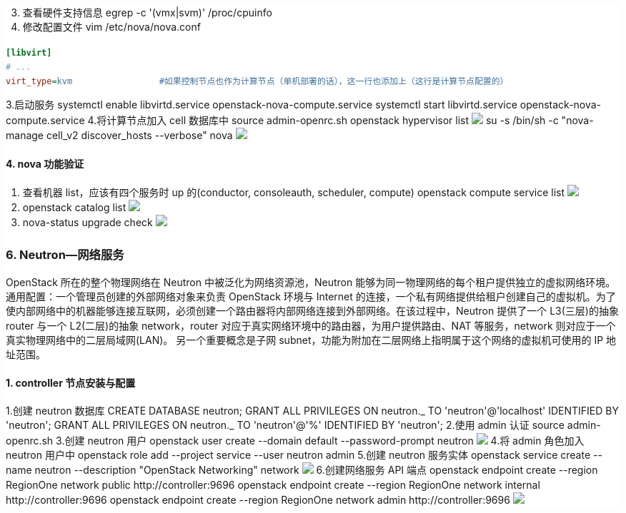 3. 查看硬件支持信息
   egrep -c '(vmx|svm)' /proc/cpuinfo
4. 修改配置文件
   vim /etc/nova/nova.conf

```ini
[libvirt]
# ...
virt_type=kvm                 #如果控制节点也作为计算节点（单机部署的话），这一行也添加上（这行是计算节点配置的）
```

3.启动服务
systemctl enable libvirtd.service openstack-nova-compute.service
systemctl start libvirtd.service openstack-nova-compute.service 4.将计算节点加入 cell 数据库中
source admin-openrc.sh
openstack hypervisor list
![](https://www.azheimage.top/markdown-img-paste-20190523160837186.png)
su -s /bin/sh -c "nova-manage cell_v2 discover_hosts --verbose" nova
![](https://www.azheimage.top/markdown-img-paste-20190523160958262.png)

#### 4. nova 功能验证

1. 查看机器 list，应该有四个服务时 up 的(conductor, consoleauth, scheduler, compute)
   openstack compute service list
   ![](https://www.azheimage.top/markdown-img-paste-20190523162024879.png)
2. openstack catalog list
   ![](https://www.azheimage.top/markdown-img-paste-20190523162157417.png)
3. nova-status upgrade check
   ![](https://www.azheimage.top/markdown-img-paste-20190523162227431.png)

### 6. Neutron—网络服务

OpenStack 所在的整个物理网络在 Neutron 中被泛化为网络资源池，Neutron 能够为同一物理网络的每个租户提供独立的虚拟网络环境。
通用配置：一个管理员创建的外部网络对象来负责 OpenStack 环境与 Internet 的连接，一个私有网络提供给租户创建自己的虚拟机。为了使内部网络中的机器能够连接互联网，必须创建一个路由器将内部网络连接到外部网络。在该过程中，Neutron 提供了一个 L3(三层)的抽象 router 与一个 L2(二层)的抽象 network，router 对应于真实网络环境中的路由器，为用户提供路由、NAT 等服务，network 则对应于一个真实物理网络中的二层局域网(LAN)。
另一个重要概念是子网 subnet，功能为附加在二层网络上指明属于这个网络的虚拟机可使用的 IP 地址范围。

#### 1. controller 节点安装与配置

1.创建 neutron 数据库
CREATE DATABASE neutron;
GRANT ALL PRIVILEGES ON neutron._ TO 'neutron'@'localhost' IDENTIFIED BY 'neutron';
GRANT ALL PRIVILEGES ON neutron._ TO 'neutron'@'%' IDENTIFIED BY 'neutron'; 2.使用 admin 认证
source admin-openrc.sh 3.创建 neutron 用户
openstack user create --domain default --password-prompt neutron
![](https://www.azheimage.top/markdown-img-paste-20190523162811762.png) 4.将 admin 角色加入 neutron 用户中
openstack role add --project service --user neutron admin 5.创建 neutron 服务实体
openstack service create --name neutron --description "OpenStack Networking" network
![](https://www.azheimage.top/markdown-img-paste-20190523162912436.png) 6.创建网络服务 API 端点
openstack endpoint create --region RegionOne network public http://controller:9696
openstack endpoint create --region RegionOne network internal http://controller:9696
openstack endpoint create --region RegionOne network admin http://controller:9696
![](https://www.azheimage.top/markdown-img-paste-20190523163011753.png)
